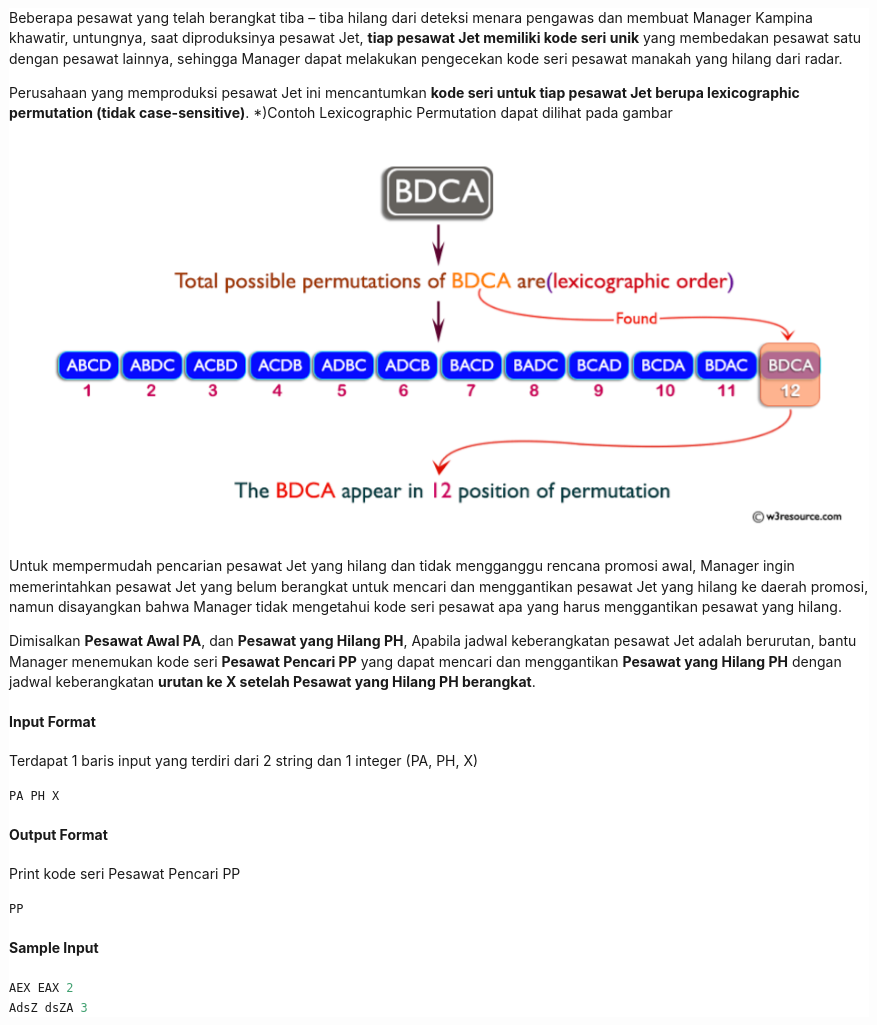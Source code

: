 Beberapa pesawat yang telah berangkat tiba – tiba hilang dari deteksi menara pengawas dan membuat Manager Kampina khawatir, untungnya, saat diproduksinya pesawat Jet, **tiap pesawat Jet memiliki kode seri unik** yang membedakan pesawat satu dengan pesawat lainnya, sehingga Manager dapat melakukan pengecekan kode seri pesawat manakah yang hilang dari radar.
 
Perusahaan yang memproduksi pesawat Jet ini mencantumkan **kode seri untuk tiap pesawat Jet berupa lexicographic permutation (tidak case-sensitive)**. *)Contoh Lexicographic Permutation dapat dilihat pada gambar

![KKS](img/KKS.png)

Untuk mempermudah pencarian pesawat Jet yang hilang dan tidak mengganggu rencana promosi awal, Manager ingin memerintahkan pesawat Jet yang belum berangkat untuk mencari dan menggantikan pesawat Jet yang hilang ke daerah promosi, namun disayangkan bahwa Manager tidak mengetahui kode seri pesawat apa yang harus menggantikan pesawat yang hilang.
 
Dimisalkan **Pesawat Awal PA**, dan **Pesawat yang Hilang PH**, Apabila jadwal keberangkatan pesawat Jet adalah berurutan, bantu Manager menemukan kode seri **Pesawat Pencari PP** yang dapat mencari dan menggantikan **Pesawat yang Hilang PH** dengan jadwal keberangkatan **urutan ke X setelah Pesawat yang Hilang PH berangkat**. 

#### Input Format 
Terdapat 1 baris input yang terdiri dari 2 string dan 1 integer (PA, PH, X) 
```c
PA PH X
```
 
#### Output Format 
Print kode seri Pesawat Pencari PP 
```c
PP
```
 
#### Sample Input
```c
AEX EAX 2
AdsZ dsZA 3
```
 